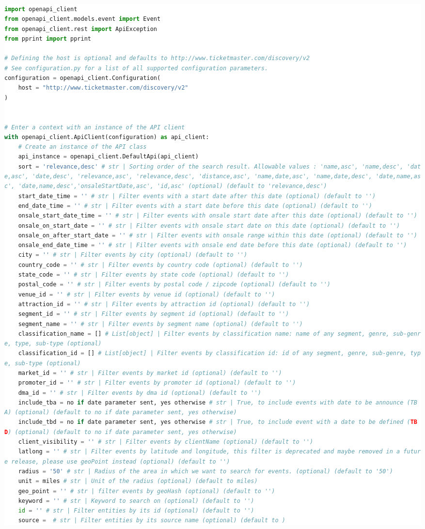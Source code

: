 
```python
import openapi_client
from openapi_client.models.event import Event
from openapi_client.rest import ApiException
from pprint import pprint

# Defining the host is optional and defaults to http://www.ticketmaster.com/discovery/v2
# See configuration.py for a list of all supported configuration parameters.
configuration = openapi_client.Configuration(
    host = "http://www.ticketmaster.com/discovery/v2"
)


# Enter a context with an instance of the API client
with openapi_client.ApiClient(configuration) as api_client:
    # Create an instance of the API class
    api_instance = openapi_client.DefaultApi(api_client)
    sort = 'relevance,desc' # str | Sorting order of the search result. Allowable values : 'name,asc', 'name,desc', 'date,asc', 'date,desc', 'relevance,asc', 'relevance,desc', 'distance,asc', 'name,date,asc', 'name,date,desc', 'date,name,asc', 'date,name,desc','onsaleStartDate,asc', 'id,asc' (optional) (default to 'relevance,desc')
    start_date_time = '' # str | Filter events with a start date after this date (optional) (default to '')
    end_date_time = '' # str | Filter events with a start date before this date (optional) (default to '')
    onsale_start_date_time = '' # str | Filter events with onsale start date after this date (optional) (default to '')
    onsale_on_start_date = '' # str | Filter events with onsale start date on this date (optional) (default to '')
    onsale_on_after_start_date = '' # str | Filter events with onsale range within this date (optional) (default to '')
    onsale_end_date_time = '' # str | Filter events with onsale end date before this date (optional) (default to '')
    city = '' # str | Filter events by city (optional) (default to '')
    country_code = '' # str | Filter events by country code (optional) (default to '')
    state_code = '' # str | Filter events by state code (optional) (default to '')
    postal_code = '' # str | Filter events by postal code / zipcode (optional) (default to '')
    venue_id = '' # str | Filter events by venue id (optional) (default to '')
    attraction_id = '' # str | Filter events by attraction id (optional) (default to '')
    segment_id = '' # str | Filter events by segment id (optional) (default to '')
    segment_name = '' # str | Filter events by segment name (optional) (default to '')
    classification_name = [] # List[object] | Filter events by classification name: name of any segment, genre, sub-genre, type, sub-type (optional)
    classification_id = [] # List[object] | Filter events by classification id: id of any segment, genre, sub-genre, type, sub-type (optional)
    market_id = '' # str | Filter events by market id (optional) (default to '')
    promoter_id = '' # str | Filter events by promoter id (optional) (default to '')
    dma_id = '' # str | Filter events by dma id (optional) (default to '')
    include_tba = no if date parameter sent, yes otherwise # str | True, to include events with date to be announce (TBA) (optional) (default to no if date parameter sent, yes otherwise)
    include_tbd = no if date parameter sent, yes otherwise # str | True, to include event with a date to be defined (TBD) (optional) (default to no if date parameter sent, yes otherwise)
    client_visibility = '' # str | Filter events by clientName (optional) (default to '')
    latlong = '' # str | Filter events by latitude and longitude, this filter is deprecated and maybe removed in a future release, please use geoPoint instead (optional) (default to '')
    radius = '50' # str | Radius of the area in which we want to search for events. (optional) (default to '50')
    unit = miles # str | Unit of the radius (optional) (default to miles)
    geo_point = '' # str | filter events by geoHash (optional) (default to '')
    keyword = '' # str | Keyword to search on (optional) (default to '')
    id = '' # str | Filter entities by its id (optional) (default to '')
    source =  # str | Filter entities by its source name (optional) (default to )
```